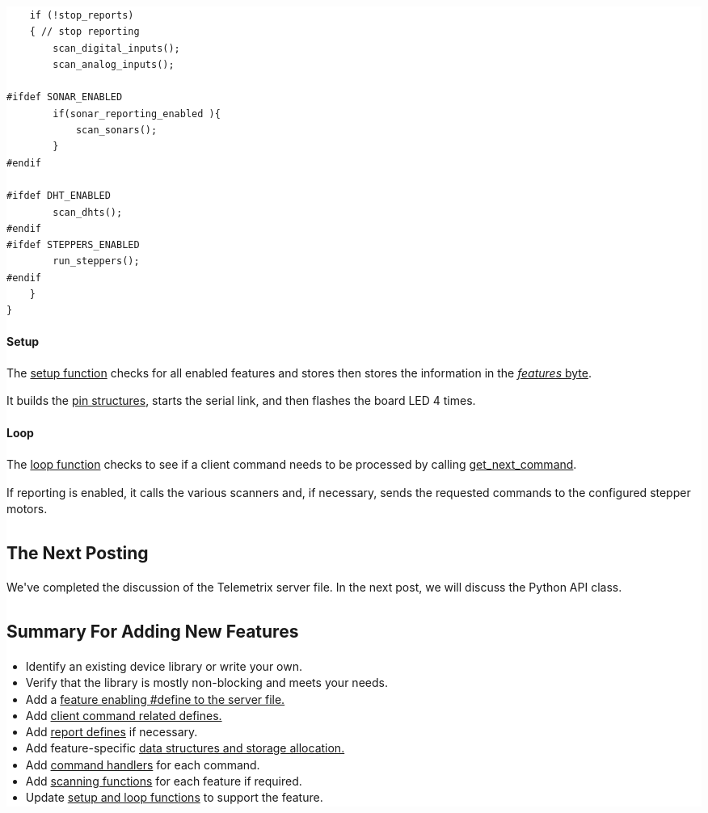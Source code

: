 ```aiignore
    if (!stop_reports)
    { // stop reporting
        scan_digital_inputs();
        scan_analog_inputs();

#ifdef SONAR_ENABLED
        if(sonar_reporting_enabled ){
            scan_sonars();
        }
#endif

#ifdef DHT_ENABLED
        scan_dhts();
#endif
#ifdef STEPPERS_ENABLED
        run_steppers();
#endif
    }
}
```
#### Setup

The [setup function](https://github.com/MrYsLab/Telemetrix4UnoR4/blob/3629992d2c64da9b76eb5771d4c8933678149924/examples/Minima/Minima.ino#L2012) checks for all enabled features and stores then stores
the information in the [_features_ byte](https://github.com/MrYsLab/Telemetrix4UnoR4/blob/3629992d2c64da9b76eb5771d4c8933678149924/examples/Minima/Minima.ino#L481).

It builds the [pin structures](https://github.com/MrYsLab/Telemetrix4UnoR4/blob/3629992d2c64da9b76eb5771d4c8933678149924/examples/Minima/Minima.ino#L1724),
starts the serial link, and then flashes the board LED 4 times.

#### Loop

The [loop function](https://github.com/MrYsLab/Telemetrix4UnoR4/blob/3629992d2c64da9b76eb5771d4c8933678149924/examples/Minima/Minima.ino#L2063) checks to see if a client command needs to be processed
by calling [get_next_command](https://github.com/MrYsLab/Telemetrix4UnoR4/blob/3629992d2c64da9b76eb5771d4c8933678149924/examples/Minima/Minima.ino#L1631).

If reporting is enabled, it calls the various scanners and, if necessary, sends the requested commands 
to the configured stepper motors.

## The Next Posting

We've completed the discussion of the Telemetrix server file. 
In the next post, we will discuss the Python API class.

## Summary For Adding New Features

* Identify an existing device library or write your own.
* Verify that the library is mostly non-blocking and meets your needs.
* Add a [feature enabling #define to the server file.](#feature-enabling-defines)
* Add [client command related defines.](#client-command-related-defines-and-support)
* Add [report defines](#server-report-related-defines) if necessary.
* Add feature-specific [data structures and storage allocation.](#feature-related-defines-data-structures-and-storage-allocation)
* Add [command handlers](#command-functions) for each command.
* Add [scanning functions](#scanning-inputs-generating-reports-and-running-steppers) 
  for each feature if required.
* Update [setup and loop functions](#setup-and-loop) to support the feature.